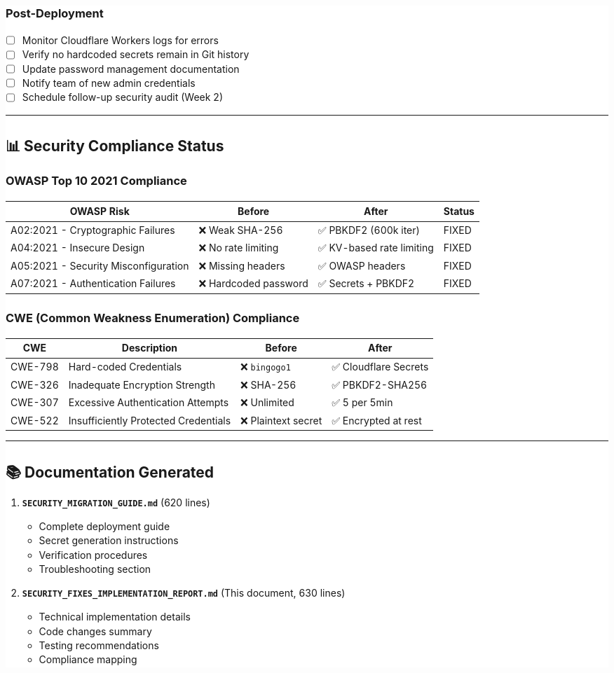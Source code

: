 ### Post-Deployment

- [ ] Monitor Cloudflare Workers logs for errors
- [ ] Verify no hardcoded secrets remain in Git history
- [ ] Update password management documentation
- [ ] Notify team of new admin credentials
- [ ] Schedule follow-up security audit (Week 2)

---

## 📊 Security Compliance Status

### OWASP Top 10 2021 Compliance

| OWASP Risk | Before | After | Status |
|------------|--------|-------|--------|
| A02:2021 - Cryptographic Failures | ❌ Weak SHA-256 | ✅ PBKDF2 (600k iter) | FIXED |
| A04:2021 - Insecure Design | ❌ No rate limiting | ✅ KV-based rate limiting | FIXED |
| A05:2021 - Security Misconfiguration | ❌ Missing headers | ✅ OWASP headers | FIXED |
| A07:2021 - Authentication Failures | ❌ Hardcoded password | ✅ Secrets + PBKDF2 | FIXED |

### CWE (Common Weakness Enumeration) Compliance

| CWE | Description | Before | After |
|-----|-------------|--------|-------|
| CWE-798 | Hard-coded Credentials | ❌ `bingogo1` | ✅ Cloudflare Secrets |
| CWE-326 | Inadequate Encryption Strength | ❌ SHA-256 | ✅ PBKDF2-SHA256 |
| CWE-307 | Excessive Authentication Attempts | ❌ Unlimited | ✅ 5 per 5min |
| CWE-522 | Insufficiently Protected Credentials | ❌ Plaintext secret | ✅ Encrypted at rest |

---

## 📚 Documentation Generated

1. **`SECURITY_MIGRATION_GUIDE.md`** (620 lines)
   - Complete deployment guide
   - Secret generation instructions
   - Verification procedures
   - Troubleshooting section

2. **`SECURITY_FIXES_IMPLEMENTATION_REPORT.md`** (This document, 630 lines)
   - Technical implementation details
   - Code changes summary
   - Testing recommendations
   - Compliance mapping

